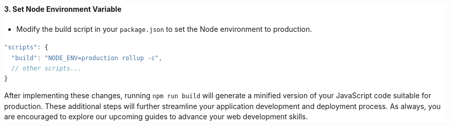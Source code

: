#### 3. **Set Node Environment Variable**
- Modify the build script in your `package.json` to set the Node environment to production.
```javascript
"scripts": {
  "build": "NODE_ENV=production rollup -c",
  // other scripts...
}
```

After implementing these changes, running `npm run build` will generate a minified version of your JavaScript code suitable for production. These additional steps will further streamline your application development and deployment process. As always, you are encouraged to explore our upcoming guides to advance your web development skills.